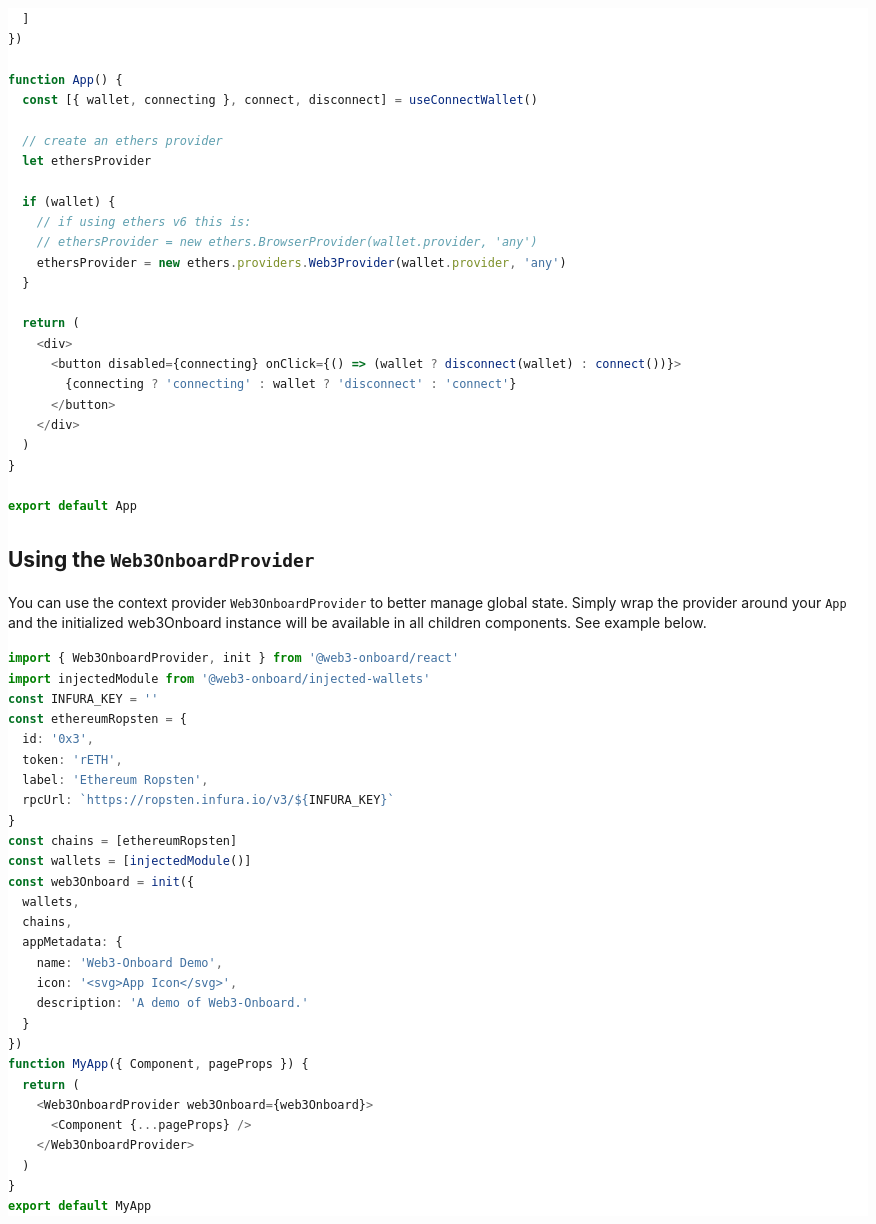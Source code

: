 ```javascript title="App.js"
  ]
})

function App() {
  const [{ wallet, connecting }, connect, disconnect] = useConnectWallet()

  // create an ethers provider
  let ethersProvider

  if (wallet) {
    // if using ethers v6 this is:
    // ethersProvider = new ethers.BrowserProvider(wallet.provider, 'any')
    ethersProvider = new ethers.providers.Web3Provider(wallet.provider, 'any')
  }

  return (
    <div>
      <button disabled={connecting} onClick={() => (wallet ? disconnect(wallet) : connect())}>
        {connecting ? 'connecting' : wallet ? 'disconnect' : 'connect'}
      </button>
    </div>
  )
}

export default App
```

## Using the `Web3OnboardProvider`

You can use the context provider `Web3OnboardProvider` to better manage global state. Simply wrap the provider around your `App` and
the initialized web3Onboard instance will be available in all children components. See example below.

```ts
import { Web3OnboardProvider, init } from '@web3-onboard/react'
import injectedModule from '@web3-onboard/injected-wallets'
const INFURA_KEY = ''
const ethereumRopsten = {
  id: '0x3',
  token: 'rETH',
  label: 'Ethereum Ropsten',
  rpcUrl: `https://ropsten.infura.io/v3/${INFURA_KEY}`
}
const chains = [ethereumRopsten]
const wallets = [injectedModule()]
const web3Onboard = init({
  wallets,
  chains,
  appMetadata: {
    name: 'Web3-Onboard Demo',
    icon: '<svg>App Icon</svg>',
    description: 'A demo of Web3-Onboard.'
  }
})
function MyApp({ Component, pageProps }) {
  return (
    <Web3OnboardProvider web3Onboard={web3Onboard}>
      <Component {...pageProps} />
    </Web3OnboardProvider>
  )
}
export default MyApp
```